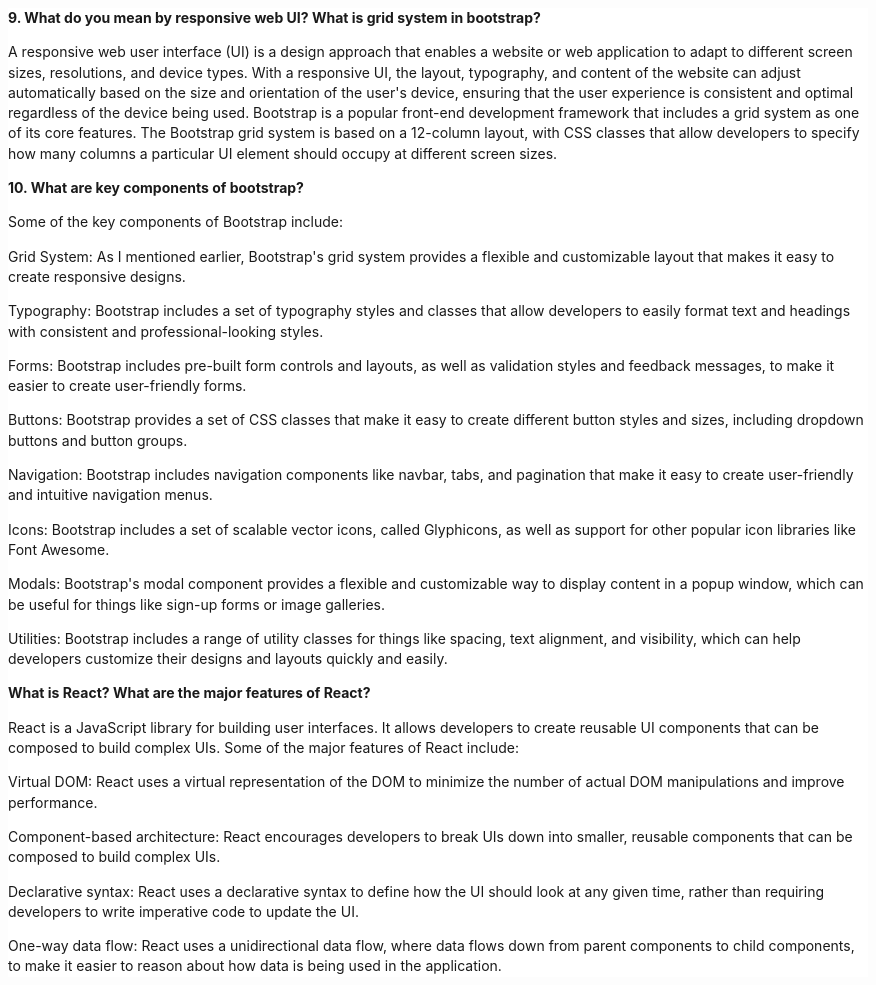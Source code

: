 **9. What do you mean by responsive web UI? What is grid system in bootstrap?**

A responsive web user interface (UI) is a design approach that enables a website or web application to adapt to different screen sizes, resolutions, and device types. With a responsive UI, the layout, typography, and content of the website can adjust automatically based on the size and orientation of the user's device, ensuring that the user experience is consistent and optimal regardless of the device being used.
Bootstrap is a popular front-end development framework that includes a grid system as one of its core features. The Bootstrap grid system is based on a 12-column layout, with CSS classes that allow developers to specify how many columns a particular UI element should occupy at different screen sizes.

**10. What are key components of bootstrap?**

Some of the key components of Bootstrap include:

Grid System: As I mentioned earlier, Bootstrap's grid system provides a flexible and customizable layout that makes it easy to create responsive designs.

Typography: Bootstrap includes a set of typography styles and classes that allow developers to easily format text and headings with consistent and professional-looking styles.

Forms: Bootstrap includes pre-built form controls and layouts, as well as validation styles and feedback messages, to make it easier to create user-friendly forms.

Buttons: Bootstrap provides a set of CSS classes that make it easy to create different button styles and sizes, including dropdown buttons and button groups.

Navigation: Bootstrap includes navigation components like navbar, tabs, and pagination that make it easy to create user-friendly and intuitive navigation menus.

Icons: Bootstrap includes a set of scalable vector icons, called Glyphicons, as well as support for other popular icon libraries like Font Awesome.

Modals: Bootstrap's modal component provides a flexible and customizable way to display content in a popup window, which can be useful for things like sign-up forms or image galleries.

Utilities: Bootstrap includes a range of utility classes for things like spacing, text alignment, and visibility, which can help developers customize their designs and layouts quickly and easily.

**What is React? What are the major features of React?**

React is a JavaScript library for building user interfaces. It allows developers to create reusable UI components that can be composed to build complex UIs. Some of the major features of React include:

Virtual DOM: React uses a virtual representation of the DOM to minimize the number of actual DOM manipulations and improve performance.

Component-based architecture: React encourages developers to break UIs down into smaller, reusable components that can be composed to build complex UIs.

Declarative syntax: React uses a declarative syntax to define how the UI should look at any given time, rather than requiring developers to write imperative code to update the UI.

One-way data flow: React uses a unidirectional data flow, where data flows down from parent components to child components, to make it easier to reason about how data is being used in the application.
